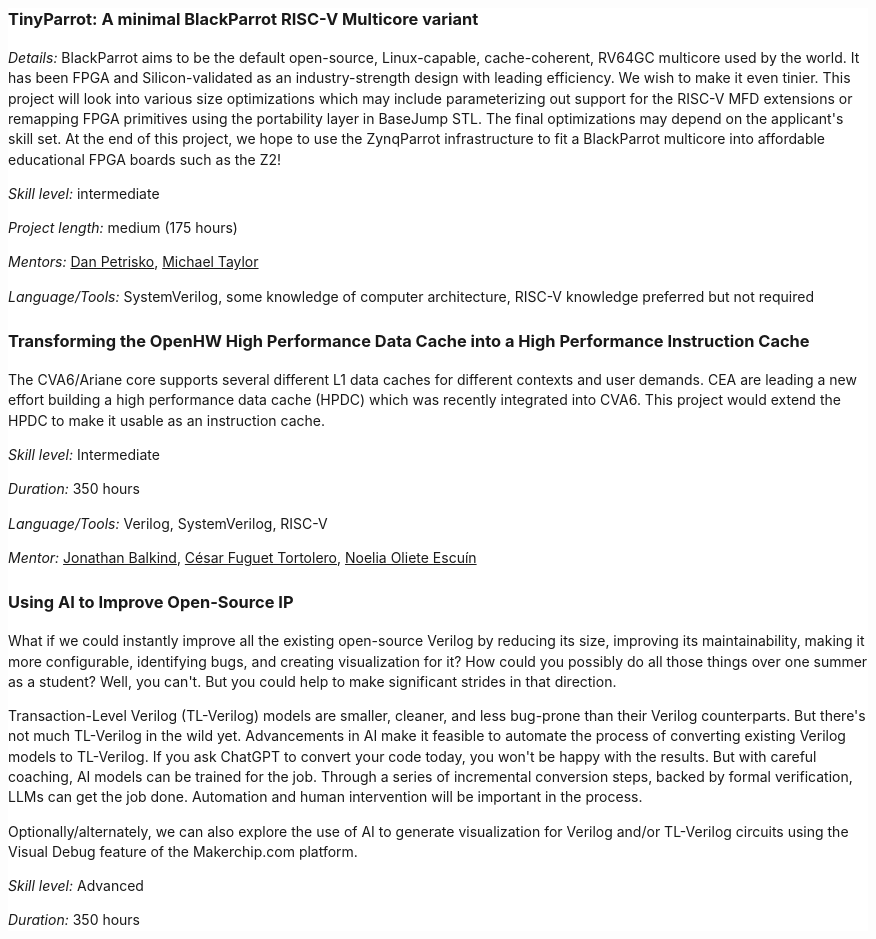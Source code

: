 ### TinyParrot: A minimal BlackParrot RISC-V Multicore variant
*Details:* BlackParrot aims to be the default open-source, Linux-capable, cache-coherent, RV64GC multicore used by the world. It has been FPGA and Silicon-validated as an industry-strength design with leading efficiency. We wish to make it even tinier. This project will look into various size optimizations which may include parameterizing out support for the RISC-V MFD extensions or remapping FPGA primitives using the portability layer in BaseJump STL. The final optimizations may depend on the applicant's skill set. At the end of this project, we hope to use the ZynqParrot infrastructure to fit a BlackParrot multicore into affordable educational FPGA boards such as the Z2!

*Skill level:* intermediate

*Project length:* medium (175 hours)

*Mentors:* [Dan Petrisko](mailto:petrisko@cs.washington.edu), [Michael Taylor](mailto:prof.taylor@gmail.com)

*Language/Tools:* SystemVerilog, some knowledge of computer architecture, RISC-V knowledge preferred but not required

### Transforming the OpenHW High Performance Data Cache into a High Performance Instruction Cache
The CVA6/Ariane core supports several different L1 data caches for different contexts and user demands. CEA are leading a new effort building a high performance data cache (HPDC) which was recently integrated into CVA6. This project would extend the HPDC to make it usable as an instruction cache.

*Skill level:* Intermediate

*Duration:* 350 hours

*Language/Tools:* Verilog, SystemVerilog, RISC-V

*Mentor:* [Jonathan Balkind](mailto:jbalkind@ucsb.edu), [César Fuguet Tortolero](mailto:Cesar.FUGUETTORTOLERO@cea.fr), [Noelia Oliete Escuín](mailto:noelia.oliete@bsc.es)

### Using AI to Improve Open-Source IP

What if we could instantly improve all the existing open-source Verilog by reducing its size, improving its maintainability, making it more configurable, identifying bugs, and creating visualization for it? How could you possibly do all those things over one summer as a student? Well, you can't. But you could help to make significant strides in that direction.

Transaction-Level Verilog (TL-Verilog) models are smaller, cleaner, and less bug-prone than their Verilog counterparts. But there's not much TL-Verilog in the wild yet. Advancements in AI make it feasible to automate the process of converting existing Verilog models to TL-Verilog. If you ask ChatGPT to convert your code today, you won't be happy with the results. But with careful coaching, AI models can be trained for the job. Through a series of incremental conversion steps, backed by formal verification, LLMs can get the job done. Automation and human intervention will be important in the process.

Optionally/alternately, we can also explore the use of AI to generate visualization for Verilog and/or TL-Verilog circuits using the Visual Debug feature of the Makerchip.com platform.

*Skill level:* Advanced

*Duration:* 350 hours
